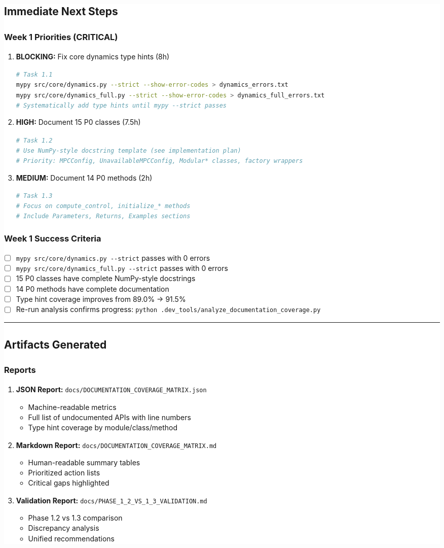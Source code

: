 
## Immediate Next Steps

### Week 1 Priorities (CRITICAL)

1. **BLOCKING:** Fix core dynamics type hints (8h)
   ```bash
   # Task 1.1
   mypy src/core/dynamics.py --strict --show-error-codes > dynamics_errors.txt
   mypy src/core/dynamics_full.py --strict --show-error-codes > dynamics_full_errors.txt
   # Systematically add type hints until mypy --strict passes
   ```

2. **HIGH:** Document 15 P0 classes (7.5h)
   ```bash
   # Task 1.2
   # Use NumPy-style docstring template (see implementation plan)
   # Priority: MPCConfig, UnavailableMPCConfig, Modular* classes, factory wrappers
   ```

3. **MEDIUM:** Document 14 P0 methods (2h)
   ```bash
   # Task 1.3
   # Focus on compute_control, initialize_* methods
   # Include Parameters, Returns, Examples sections
   ```

### Week 1 Success Criteria

- [ ] `mypy src/core/dynamics.py --strict` passes with 0 errors
- [ ] `mypy src/core/dynamics_full.py --strict` passes with 0 errors
- [ ] 15 P0 classes have complete NumPy-style docstrings
- [ ] 14 P0 methods have complete documentation
- [ ] Type hint coverage improves from 89.0% → 91.5%
- [ ] Re-run analysis confirms progress: `python .dev_tools/analyze_documentation_coverage.py`

---

## Artifacts Generated

### Reports
1. **JSON Report:** `docs/DOCUMENTATION_COVERAGE_MATRIX.json`
   - Machine-readable metrics
   - Full list of undocumented APIs with line numbers
   - Type hint coverage by module/class/method

2. **Markdown Report:** `docs/DOCUMENTATION_COVERAGE_MATRIX.md`
   - Human-readable summary tables
   - Prioritized action lists
   - Critical gaps highlighted

3. **Validation Report:** `docs/PHASE_1_2_VS_1_3_VALIDATION.md`
   - Phase 1.2 vs 1.3 comparison
   - Discrepancy analysis
   - Unified recommendations
